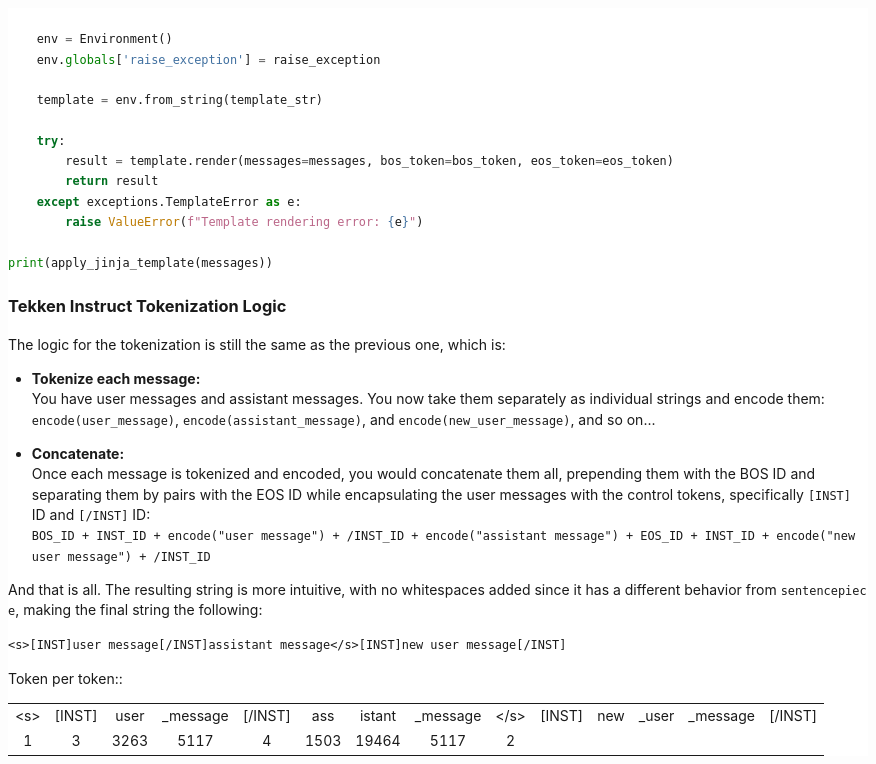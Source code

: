 ```py

    env = Environment()
    env.globals['raise_exception'] = raise_exception

    template = env.from_string(template_str)

    try:
        result = template.render(messages=messages, bos_token=bos_token, eos_token=eos_token)
        return result
    except exceptions.TemplateError as e:
        raise ValueError(f"Template rendering error: {e}")

print(apply_jinja_template(messages))
```

### Tekken Instruct Tokenization Logic
The logic for the tokenization is still the same as the previous one, which is:

- **Tokenize each message:**  
  You have user messages and assistant messages. You now take them separately as individual strings and encode them:  
  `encode(user_message)`, `encode(assistant_message)`, and `encode(new_user_message)`, and so on...

- **Concatenate:**  
  Once each message is tokenized and encoded, you would concatenate them all, prepending them with the BOS ID and separating them by pairs with the EOS ID while encapsulating the user messages with the control tokens, specifically `[INST]` ID and `[/INST]` ID:  
  `BOS_ID + INST_ID + encode("user message") + /INST_ID + encode("assistant message") + EOS_ID + INST_ID + encode("new user message") + /INST_ID`

And that is all. The resulting string is more intuitive, with no whitespaces added since it has a different behavior from `sentencepiece`, making the final string the following:
```
<s>[INST]user message[/INST]assistant message</s>[INST]new user message[/INST]
```

Token per token::

<table style="border-collapse: collapse; width: 100%; text-align: center;">
  <tr>
    <td style="white-space: nowrap;">&lt;s&gt;</td>
    <td style="white-space: nowrap;">[INST]</td>
    <td style="white-space: nowrap;">user</td>
    <td style="white-space: nowrap;">_message</td>
    <td style="white-space: nowrap;">[/INST]</td>
    <td style="white-space: nowrap;">ass</td>
    <td style="white-space: nowrap;">istant</td>
    <td style="white-space: nowrap;">_message</td>
    <td style="white-space: nowrap;">&lt;/s&gt;</td>
    <td style="white-space: nowrap;">[INST]</td>
    <td style="white-space: nowrap;">new</td>
    <td style="white-space: nowrap;">_user</td>
    <td style="white-space: nowrap;">_message</td>
    <td style="white-space: nowrap;">[/INST]</td>
  </tr>
  <tr>
    <td>1</td>
    <td>3</td>
    <td>3263</td>
    <td>5117</td>
    <td>4</td>
    <td>1503</td>
    <td>19464</td>
    <td>5117</td>
    <td>2</td>